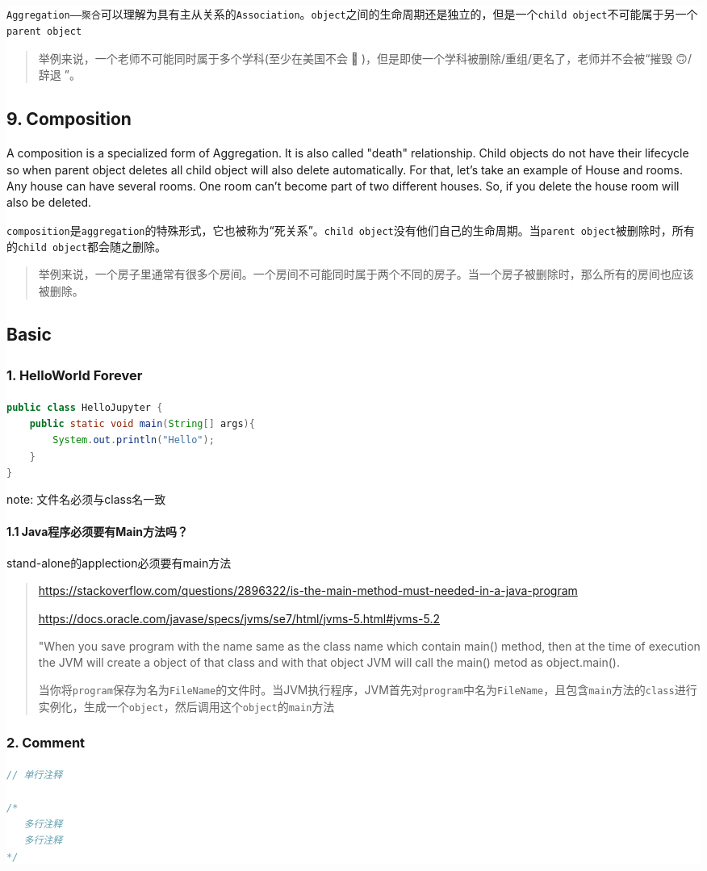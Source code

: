 `Aggregation——聚合`可以理解为具有主从关系的`Association`。`object`之间的生命周期还是独立的，但是一个`child object`不可能属于另一个`parent object`

> 举例来说，一个老师不可能同时属于多个学科(至少在美国不会 :dog: )，但是即使一个学科被删除/重组/更名了，老师并不会被“摧毁 :upside_down_face:/ 辞退 ”。

## 9. Composition

A composition is a specialized form of Aggregation. It is also called "death" relationship. Child objects do not have their lifecycle so when parent object deletes all child object will also delete automatically. For that, let’s take an example of House and rooms. Any house can have several rooms. One room can’t become part of two different houses. So, if you delete the house room will also be deleted.

`composition`是`aggregation`的特殊形式，它也被称为“死关系”。`child object`没有他们自己的生命周期。当`parent object`被删除时，所有的`child object`都会随之删除。

> 举例来说，一个房子里通常有很多个房间。一个房间不可能同时属于两个不同的房子。当一个房子被删除时，那么所有的房间也应该被删除。



## Basic

### 1. HelloWorld Forever

~~~java
public class HelloJupyter {
	public static void main(String[] args){
		System.out.println("Hello");
	}
}
~~~

note: 文件名必须与class名一致

#### 1.1 Java程序必须要有Main方法吗？

stand-alone的applection必须要有main方法

> https://stackoverflow.com/questions/2896322/is-the-main-method-must-needed-in-a-java-program 
>
> https://docs.oracle.com/javase/specs/jvms/se7/html/jvms-5.html#jvms-5.2 
>
> "When you save program with the name same as the class name which contain main() method, then at the time of execution the JVM will create a object of that class and with that object JVM will call the main() metod as object.main().
>
> 当你将`program`保存为名为`FileName`的文件时。当JVM执行程序，JVM首先对`program`中名为`FileName`，且包含`main`方法的`class`进行实例化，生成一个`object`，然后调用这个`object`的`main`方法
>

### 2. Comment

~~~java
// 单行注释

/*
   多行注释
   多行注释
*/
~~~
